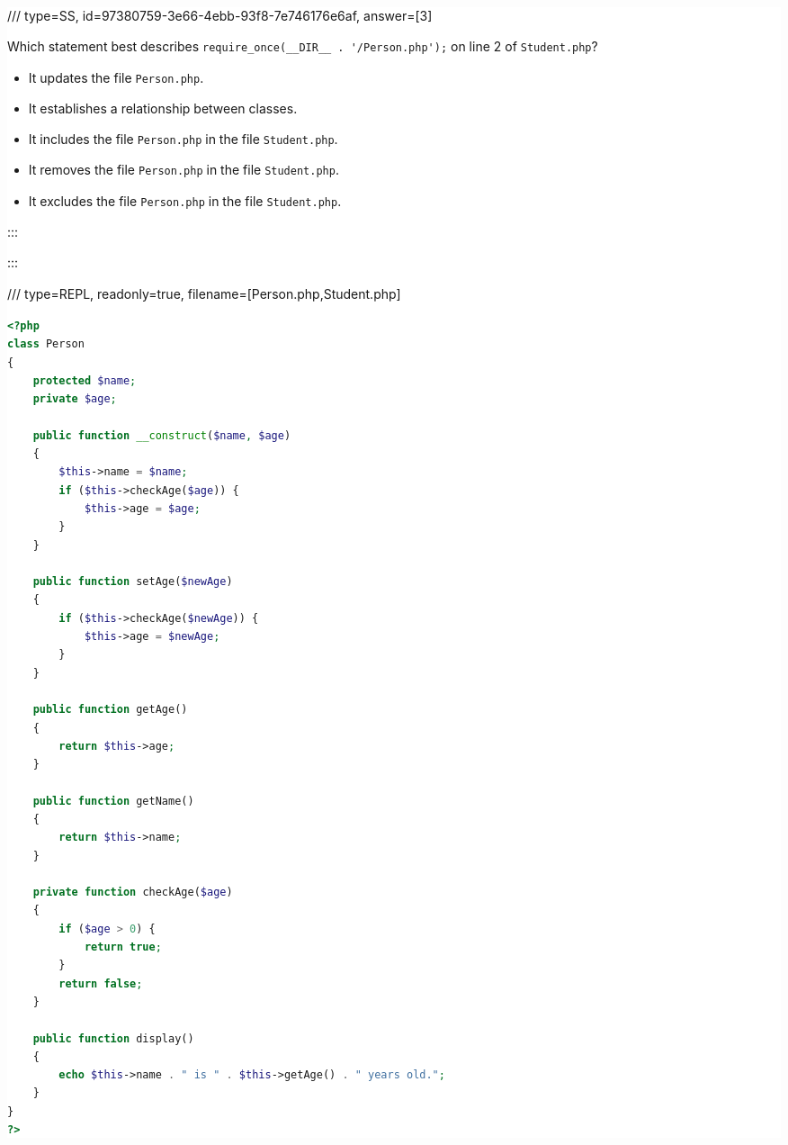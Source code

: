 /// type=SS, id=97380759-3e66-4ebb-93f8-7e746176e6af, answer=[3]

Which statement best describes `require_once(__DIR__ . '/Person.php');` on line 2 of `Student.php`?

- It updates the file `Person.php`.

- It establishes a relationship between classes.

- It includes the file `Person.php` in the file `Student.php`.

- It removes the file `Person.php` in the file `Student.php`.

- It excludes the file `Person.php` in the file `Student.php`.

:::


:::

/// type=REPL, readonly=true, filename=[Person.php,Student.php]

```php
<?php
class Person
{
    protected $name;
    private $age;
	
    public function __construct($name, $age)
    {
        $this->name = $name;
        if ($this->checkAge($age)) {
            $this->age = $age;
        }
    }
    
    public function setAge($newAge)
    {
        if ($this->checkAge($newAge)) {
            $this->age = $newAge;
        }
    }

    public function getAge()
    {
        return $this->age;
    }

    public function getName()
    {
        return $this->name;
    }

    private function checkAge($age)
    {
        if ($age > 0) {
            return true;
        }
        return false;
    }

    public function display()
    {
        echo $this->name . " is " . $this->getAge() . " years old.";
    }
}
?>
```
